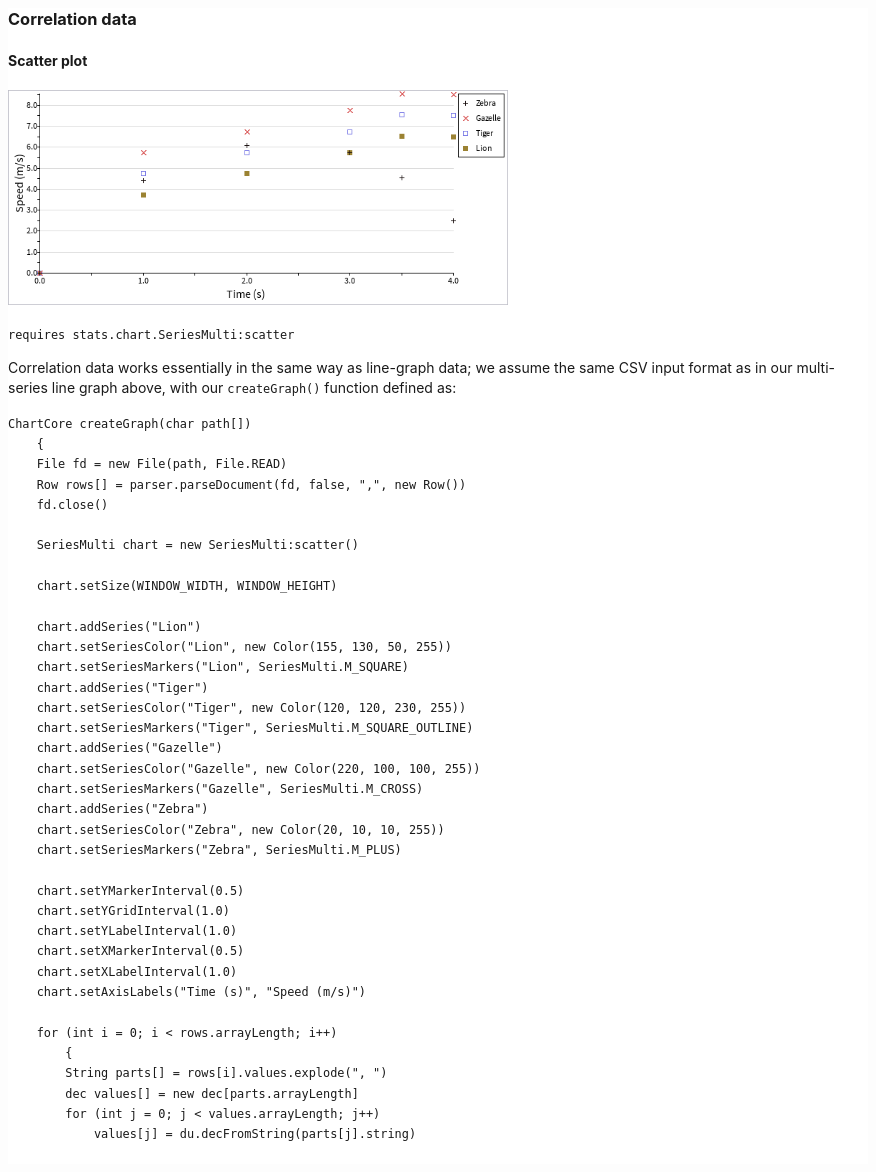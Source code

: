 ### Correlation data

#### Scatter plot

<img src = "chartScatterMulti.png" width = "500px"/>

`requires stats.chart.SeriesMulti:scatter`

Correlation data works essentially in the same way as line-graph data; we assume the same CSV input format as in our multi-series line graph above, with our `createGraph()` function defined as:

```
ChartCore createGraph(char path[])
	{
	File fd = new File(path, File.READ)
	Row rows[] = parser.parseDocument(fd, false, ",", new Row())
	fd.close()
	
	SeriesMulti chart = new SeriesMulti:scatter()
	
	chart.setSize(WINDOW_WIDTH, WINDOW_HEIGHT)
	
	chart.addSeries("Lion")
	chart.setSeriesColor("Lion", new Color(155, 130, 50, 255))
	chart.setSeriesMarkers("Lion", SeriesMulti.M_SQUARE)
	chart.addSeries("Tiger")
	chart.setSeriesColor("Tiger", new Color(120, 120, 230, 255))
	chart.setSeriesMarkers("Tiger", SeriesMulti.M_SQUARE_OUTLINE)
	chart.addSeries("Gazelle")
	chart.setSeriesColor("Gazelle", new Color(220, 100, 100, 255))
	chart.setSeriesMarkers("Gazelle", SeriesMulti.M_CROSS)
	chart.addSeries("Zebra")
	chart.setSeriesColor("Zebra", new Color(20, 10, 10, 255))
	chart.setSeriesMarkers("Zebra", SeriesMulti.M_PLUS)
	
	chart.setYMarkerInterval(0.5)
	chart.setYGridInterval(1.0)
	chart.setYLabelInterval(1.0)
	chart.setXMarkerInterval(0.5)
	chart.setXLabelInterval(1.0)
	chart.setAxisLabels("Time (s)", "Speed (m/s)")
	
	for (int i = 0; i < rows.arrayLength; i++)
		{
		String parts[] = rows[i].values.explode(", ")
		dec values[] = new dec[parts.arrayLength]
		for (int j = 0; j < values.arrayLength; j++)
			values[j] = du.decFromString(parts[j].string)
		
```
